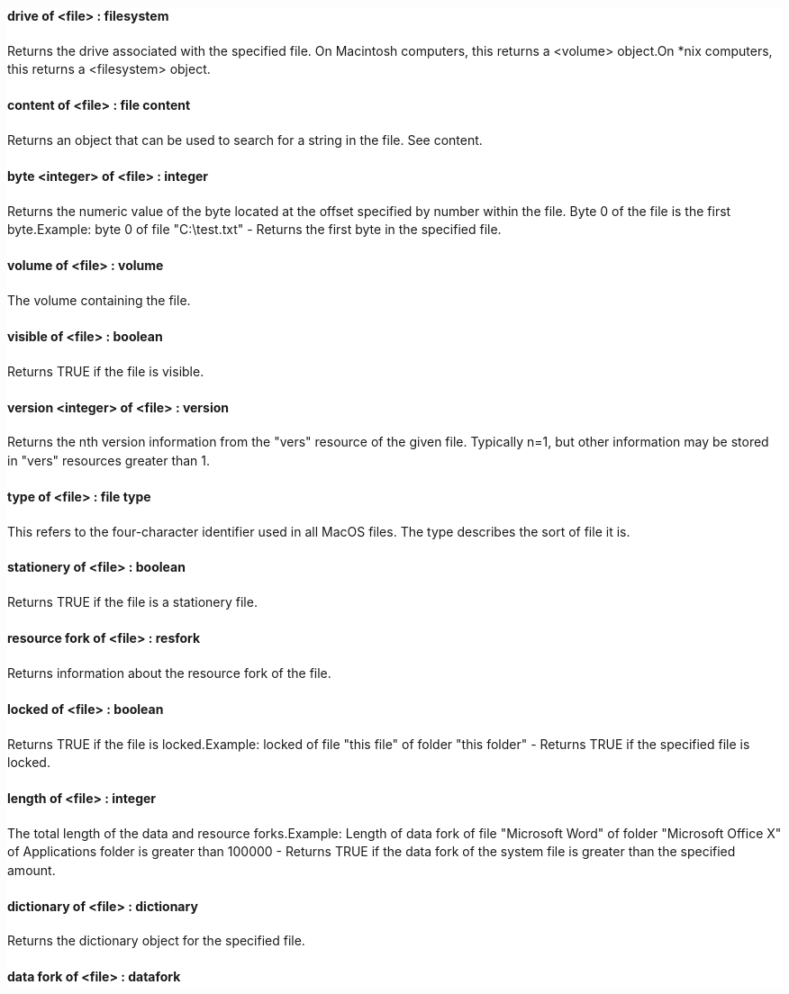 #### drive of &lt;file&gt; : filesystem

Returns the drive associated with the specified file. On Macintosh computers, this returns a &lt;volume&gt; object.On  *nix computers, this returns a &lt;filesystem&gt; object.

#### content of &lt;file&gt; : file content

Returns an object that can be used to search for a string in the file. See content.

#### byte &lt;integer&gt; of &lt;file&gt; : integer

Returns the numeric value of the byte located at the offset specified by number within the file. Byte 0 of the file is the first byte.Example: byte 0 of file &quot;C:\test.txt&quot; - Returns the first byte in the specified file.

#### volume of &lt;file&gt; : volume

The volume containing the file.

#### visible of &lt;file&gt; : boolean

Returns TRUE if the file is visible.

#### version &lt;integer&gt; of &lt;file&gt; : version

Returns the nth version information from the &quot;vers&quot; resource of the given file. Typically n=1, but other information may be stored in &quot;vers&quot; resources greater than 1.

#### type of &lt;file&gt; : file type

This refers to the four-character identifier used in all MacOS files. The type describes the sort of file it is.

#### stationery of &lt;file&gt; : boolean

Returns TRUE if the file is a stationery file.

#### resource fork of &lt;file&gt; : resfork

Returns information about the resource fork of the file.

#### locked of &lt;file&gt; : boolean

Returns TRUE if the file is locked.Example: locked of file &quot;this file&quot; of folder &quot;this folder&quot; - Returns TRUE if the specified file is locked.

#### length of &lt;file&gt; : integer

The total length of the data and resource forks.Example: Length of data fork of file &quot;Microsoft Word&quot; of folder &quot;Microsoft Office X&quot; of Applications folder is greater than 100000 - Returns TRUE if the data fork of the system file is greater than the specified amount.

#### dictionary of &lt;file&gt; : dictionary

Returns the dictionary object for the specified file.

#### data fork of &lt;file&gt; : datafork
